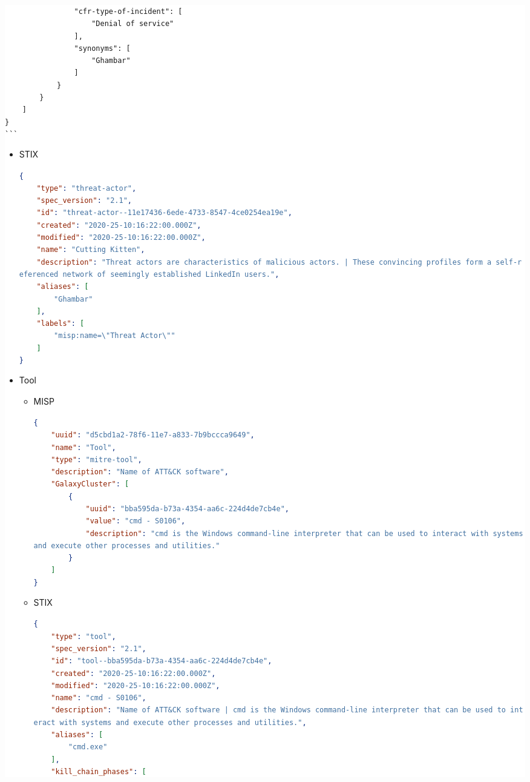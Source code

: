                     "cfr-type-of-incident": [
                        "Denial of service"
                    ],
                    "synonyms": [
                        "Ghambar"
                    ]
                }
            }
        ]
    }
    ```
  - STIX
    ```json
    {
        "type": "threat-actor",
        "spec_version": "2.1",
        "id": "threat-actor--11e17436-6ede-4733-8547-4ce0254ea19e",
        "created": "2020-25-10:16:22:00.000Z",
        "modified": "2020-25-10:16:22:00.000Z",
        "name": "Cutting Kitten",
        "description": "Threat actors are characteristics of malicious actors. | These convincing profiles form a self-referenced network of seemingly established LinkedIn users.",
        "aliases": [
            "Ghambar"
        ],
        "labels": [
            "misp:name=\"Threat Actor\""
        ]
    }
    ```

- Tool
  - MISP
    ```json
    {
        "uuid": "d5cbd1a2-78f6-11e7-a833-7b9bccca9649",
        "name": "Tool",
        "type": "mitre-tool",
        "description": "Name of ATT&CK software",
        "GalaxyCluster": [
            {
                "uuid": "bba595da-b73a-4354-aa6c-224d4de7cb4e",
                "value": "cmd - S0106",
                "description": "cmd is the Windows command-line interpreter that can be used to interact with systems and execute other processes and utilities."
            }
        ]
    }
    ```
  - STIX
    ```json
    {
        "type": "tool",
        "spec_version": "2.1",
        "id": "tool--bba595da-b73a-4354-aa6c-224d4de7cb4e",
        "created": "2020-25-10:16:22:00.000Z",
        "modified": "2020-25-10:16:22:00.000Z",
        "name": "cmd - S0106",
        "description": "Name of ATT&CK software | cmd is the Windows command-line interpreter that can be used to interact with systems and execute other processes and utilities.",
        "aliases": [
            "cmd.exe"
        ],
        "kill_chain_phases": [